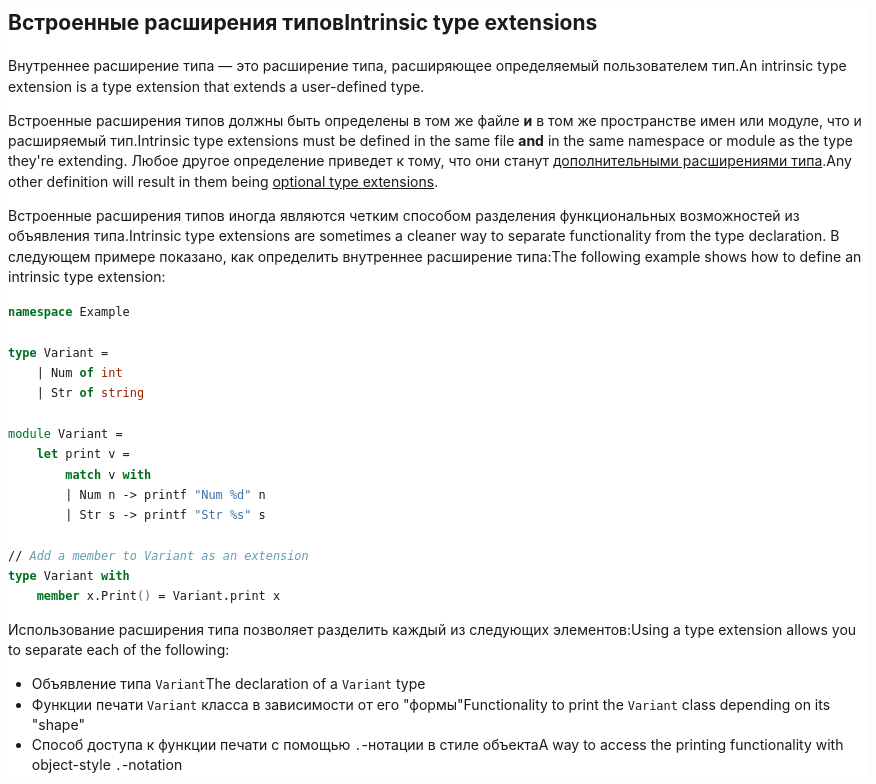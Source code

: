 ## <a name="intrinsic-type-extensions"></a><span data-ttu-id="a1974-111">Встроенные расширения типов</span><span class="sxs-lookup"><span data-stu-id="a1974-111">Intrinsic type extensions</span></span>

<span data-ttu-id="a1974-112">Внутреннее расширение типа — это расширение типа, расширяющее определяемый пользователем тип.</span><span class="sxs-lookup"><span data-stu-id="a1974-112">An intrinsic type extension is a type extension that extends a user-defined type.</span></span>

<span data-ttu-id="a1974-113">Встроенные расширения типов должны быть определены в том же файле **и** в том же пространстве имен или модуле, что и расширяемый тип.</span><span class="sxs-lookup"><span data-stu-id="a1974-113">Intrinsic type extensions must be defined in the same file **and** in the same namespace or module as the type they're extending.</span></span> <span data-ttu-id="a1974-114">Любое другое определение приведет к тому, что они станут [дополнительными расширениями типа](type-extensions.md#optional-type-extensions).</span><span class="sxs-lookup"><span data-stu-id="a1974-114">Any other definition will result in them being [optional type extensions](type-extensions.md#optional-type-extensions).</span></span>

<span data-ttu-id="a1974-115">Встроенные расширения типов иногда являются четким способом разделения функциональных возможностей из объявления типа.</span><span class="sxs-lookup"><span data-stu-id="a1974-115">Intrinsic type extensions are sometimes a cleaner way to separate functionality from the type declaration.</span></span> <span data-ttu-id="a1974-116">В следующем примере показано, как определить внутреннее расширение типа:</span><span class="sxs-lookup"><span data-stu-id="a1974-116">The following example shows how to define an intrinsic type extension:</span></span>

```fsharp
namespace Example

type Variant =
    | Num of int
    | Str of string
  
module Variant =
    let print v =
        match v with
        | Num n -> printf "Num %d" n
        | Str s -> printf "Str %s" s

// Add a member to Variant as an extension
type Variant with
    member x.Print() = Variant.print x
```

<span data-ttu-id="a1974-117">Использование расширения типа позволяет разделить каждый из следующих элементов:</span><span class="sxs-lookup"><span data-stu-id="a1974-117">Using a type extension allows you to separate each of the following:</span></span>

- <span data-ttu-id="a1974-118">Объявление типа `Variant`</span><span class="sxs-lookup"><span data-stu-id="a1974-118">The declaration of a `Variant` type</span></span>
- <span data-ttu-id="a1974-119">Функции печати `Variant` класса в зависимости от его "формы"</span><span class="sxs-lookup"><span data-stu-id="a1974-119">Functionality to print the `Variant` class depending on its "shape"</span></span>
- <span data-ttu-id="a1974-120">Способ доступа к функции печати с помощью `.`-нотации в стиле объекта</span><span class="sxs-lookup"><span data-stu-id="a1974-120">A way to access the printing functionality with object-style `.`-notation</span></span>
